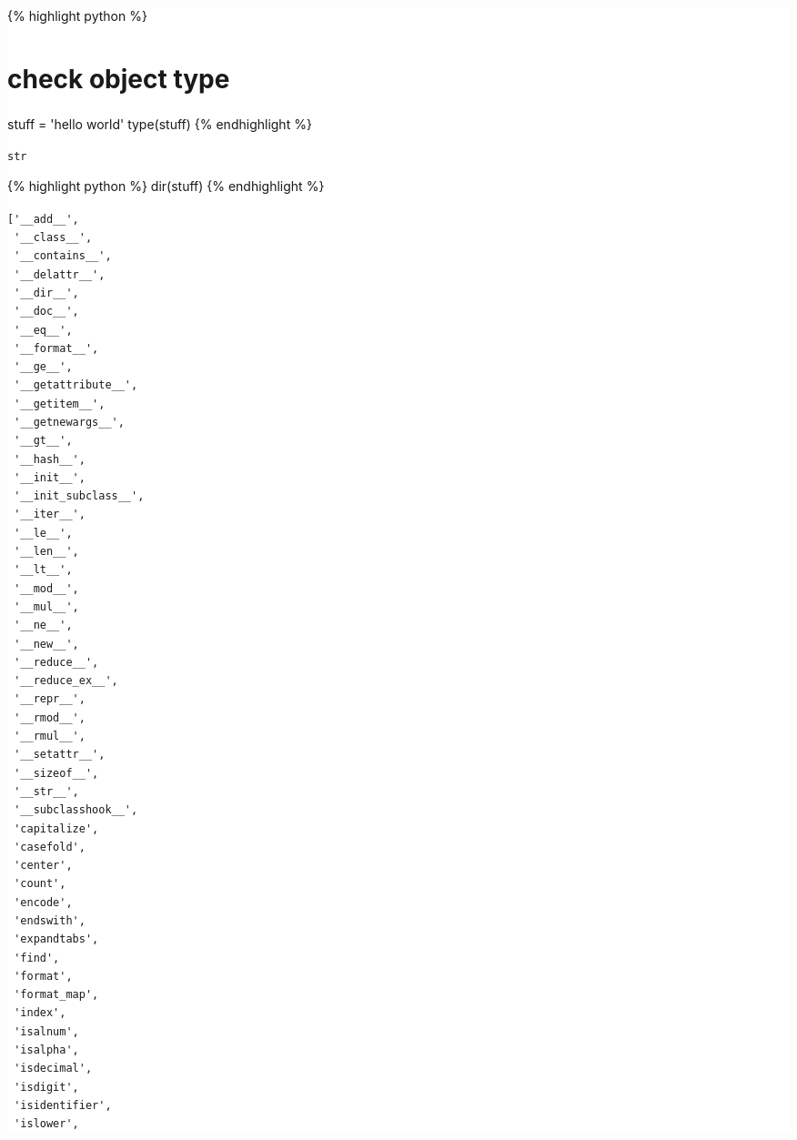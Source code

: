 {% highlight python %}
# check object type
stuff = 'hello world'
type(stuff)
{% endhighlight %}
```
str
```

{% highlight python %}
dir(stuff)
{% endhighlight %}
```
['__add__',
 '__class__',
 '__contains__',
 '__delattr__',
 '__dir__',
 '__doc__',
 '__eq__',
 '__format__',
 '__ge__',
 '__getattribute__',
 '__getitem__',
 '__getnewargs__',
 '__gt__',
 '__hash__',
 '__init__',
 '__init_subclass__',
 '__iter__',
 '__le__',
 '__len__',
 '__lt__',
 '__mod__',
 '__mul__',
 '__ne__',
 '__new__',
 '__reduce__',
 '__reduce_ex__',
 '__repr__',
 '__rmod__',
 '__rmul__',
 '__setattr__',
 '__sizeof__',
 '__str__',
 '__subclasshook__',
 'capitalize',
 'casefold',
 'center',
 'count',
 'encode',
 'endswith',
 'expandtabs',
 'find',
 'format',
 'format_map',
 'index',
 'isalnum',
 'isalpha',
 'isdecimal',
 'isdigit',
 'isidentifier',
 'islower',
```
